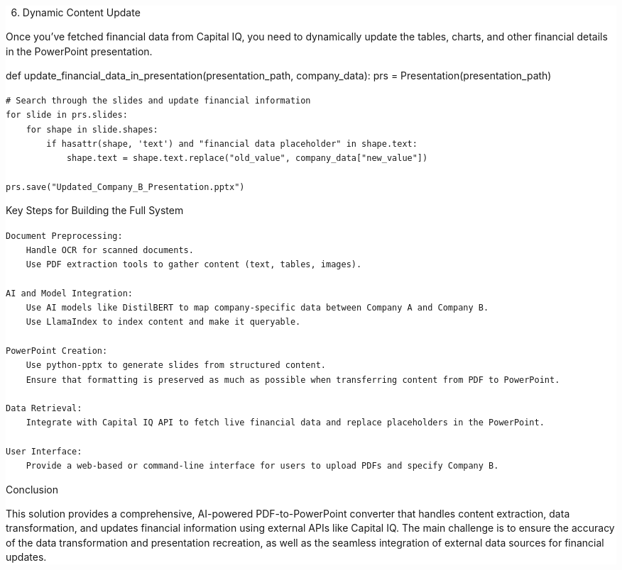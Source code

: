 6. Dynamic Content Update

Once you’ve fetched financial data from Capital IQ, you need to dynamically update the tables, charts, and other financial details in the PowerPoint presentation.

def update_financial_data_in_presentation(presentation_path, company_data):
    prs = Presentation(presentation_path)

    # Search through the slides and update financial information
    for slide in prs.slides:
        for shape in slide.shapes:
            if hasattr(shape, 'text') and "financial data placeholder" in shape.text:
                shape.text = shape.text.replace("old_value", company_data["new_value"])

    prs.save("Updated_Company_B_Presentation.pptx")

Key Steps for Building the Full System

    Document Preprocessing:
        Handle OCR for scanned documents.
        Use PDF extraction tools to gather content (text, tables, images).

    AI and Model Integration:
        Use AI models like DistilBERT to map company-specific data between Company A and Company B.
        Use LlamaIndex to index content and make it queryable.

    PowerPoint Creation:
        Use python-pptx to generate slides from structured content.
        Ensure that formatting is preserved as much as possible when transferring content from PDF to PowerPoint.

    Data Retrieval:
        Integrate with Capital IQ API to fetch live financial data and replace placeholders in the PowerPoint.

    User Interface:
        Provide a web-based or command-line interface for users to upload PDFs and specify Company B.

Conclusion

This solution provides a comprehensive, AI-powered PDF-to-PowerPoint converter that handles content extraction, data transformation, and updates financial information using external APIs like Capital IQ. The main challenge is to ensure the accuracy of the data transformation and presentation recreation, as well as the seamless integration of external data sources for financial updates.


